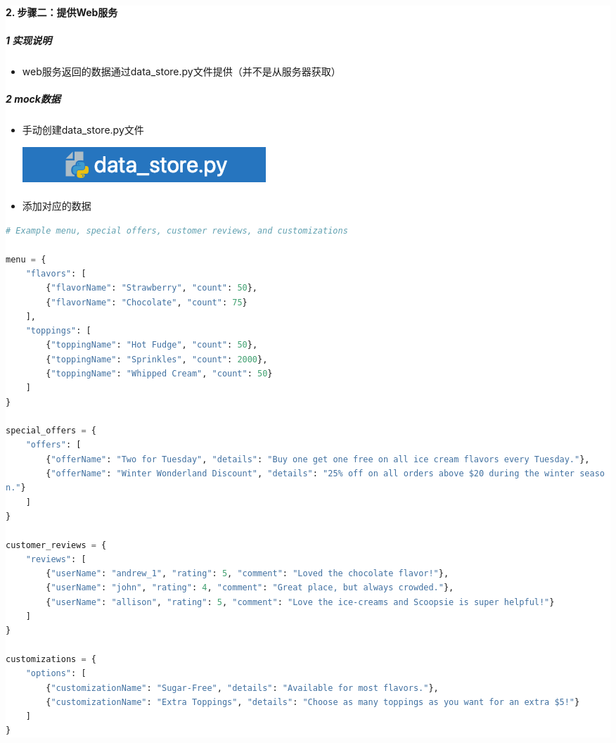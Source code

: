 #### 2. 步骤二：提供Web服务

##### 1 实现说明

- web服务返回的数据通过data_store.py文件提供（并不是从服务器获取）

##### 2 mock数据

- 手动创建data_store.py文件

  ![image-20240604160346937](./img/LangChain/image-20240604160346937-7488228.png)

- 添加对应的数据

```python
# Example menu, special offers, customer reviews, and customizations

menu = {
    "flavors": [
        {"flavorName": "Strawberry", "count": 50},
        {"flavorName": "Chocolate", "count": 75}
    ],
    "toppings": [
        {"toppingName": "Hot Fudge", "count": 50},
        {"toppingName": "Sprinkles", "count": 2000},
        {"toppingName": "Whipped Cream", "count": 50}
    ]
}

special_offers = {
    "offers": [
        {"offerName": "Two for Tuesday", "details": "Buy one get one free on all ice cream flavors every Tuesday."},
        {"offerName": "Winter Wonderland Discount", "details": "25% off on all orders above $20 during the winter season."}
    ]
}

customer_reviews = {
    "reviews": [
        {"userName": "andrew_1", "rating": 5, "comment": "Loved the chocolate flavor!"},
        {"userName": "john", "rating": 4, "comment": "Great place, but always crowded."},
        {"userName": "allison", "rating": 5, "comment": "Love the ice-creams and Scoopsie is super helpful!"}
    ]
}

customizations = {
    "options": [
        {"customizationName": "Sugar-Free", "details": "Available for most flavors."},
        {"customizationName": "Extra Toppings", "details": "Choose as many toppings as you want for an extra $5!"}
    ]
}
```
